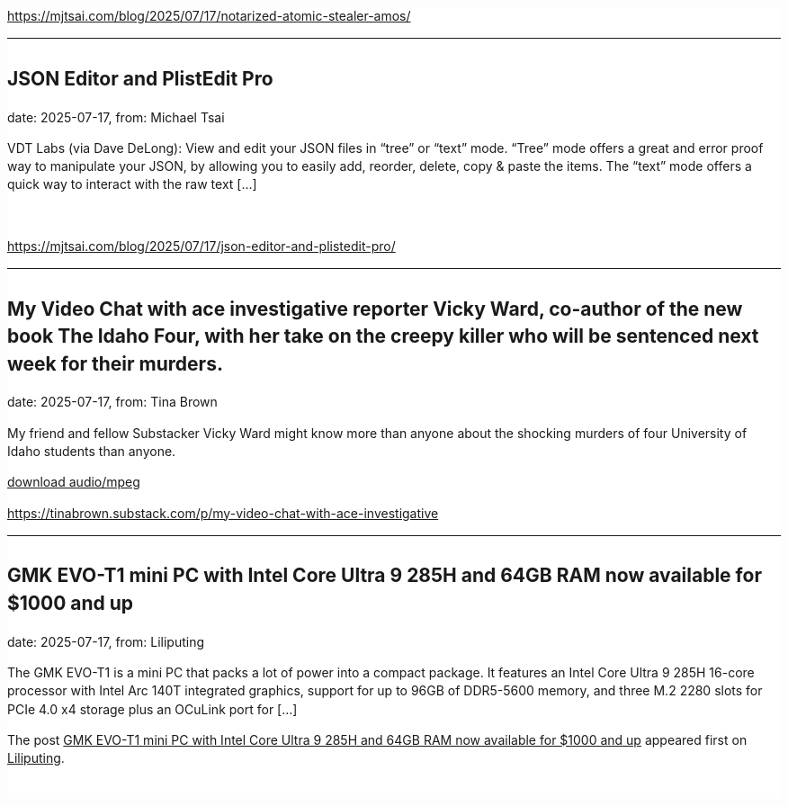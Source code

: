 <https://mjtsai.com/blog/2025/07/17/notarized-atomic-stealer-amos/>

---

## JSON Editor and PlistEdit Pro

date: 2025-07-17, from: Michael Tsai

VDT Labs (via Dave DeLong): View and edit your JSON files in &#8220;tree&#8221; or &#8220;text&#8221; mode. &#8220;Tree&#8221; mode offers a great and error proof way to manipulate your JSON, by allowing you to easily add, reorder, delete, copy &#38; paste the items. The &#8220;text&#8221; mode offers a quick way to interact with the raw text [&#8230;] 

<br> 

<https://mjtsai.com/blog/2025/07/17/json-editor-and-plistedit-pro/>

---

## My Video Chat with ace investigative reporter Vicky Ward, co-author of the new book The Idaho Four, with her take on the creepy killer who will be sentenced next week for their murders. 

date: 2025-07-17, from: Tina Brown

My friend and fellow Substacker Vicky Ward might know more than anyone about the shocking murders of four University of Idaho students than anyone. 

<audio crossorigin="anonymous" controls="controls">
<source type="audio/mpeg" src="https://api.substack.com/feed/podcast/168558716/c2ea38c952b4c3321b914f6c5170726a.mp3"></source>
</audio> <a href="https://api.substack.com/feed/podcast/168558716/c2ea38c952b4c3321b914f6c5170726a.mp3" target="_blank">download audio/mpeg</a><br> 

<https://tinabrown.substack.com/p/my-video-chat-with-ace-investigative>

---

## GMK EVO-T1 mini PC with Intel Core Ultra 9 285H and 64GB RAM now available for $1000 and up

date: 2025-07-17, from: Liliputing

<p>The GMK EVO-T1 is a mini PC that packs a lot of power into a compact package. It features an Intel Core Ultra 9 285H 16-core processor with Intel Arc 140T integrated graphics, support for up to 96GB of DDR5-5600 memory, and three M.2 2280 slots for PCIe 4.0 x4 storage plus an OCuLink port for [&#8230;]</p>
<p>The post <a href="https://liliputing.com/gmk-evo-t1-mini-pc-with-intel-core-ultra-9-285h-and-64gb-ram-now-available-for-1000-and-up/">GMK EVO-T1 mini PC with Intel Core Ultra 9 285H and 64GB RAM now available for $1000 and up</a> appeared first on <a href="https://liliputing.com">Liliputing</a>.</p>
 

<br> 
